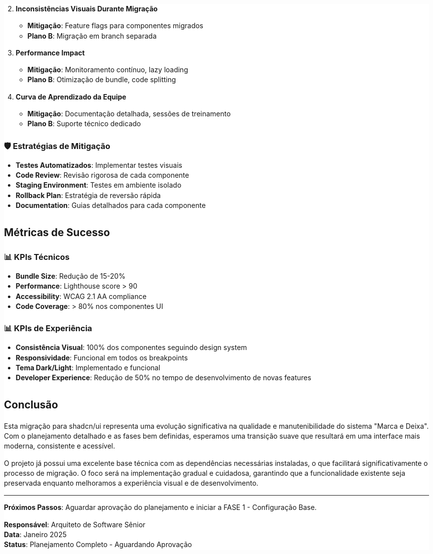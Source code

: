 2. **Inconsistências Visuais Durante Migração**
   - **Mitigação**: Feature flags para componentes migrados
   - **Plano B**: Migração em branch separada

3. **Performance Impact**
   - **Mitigação**: Monitoramento contínuo, lazy loading
   - **Plano B**: Otimização de bundle, code splitting

4. **Curva de Aprendizado da Equipe**
   - **Mitigação**: Documentação detalhada, sessões de treinamento
   - **Plano B**: Suporte técnico dedicado

### 🛡️ Estratégias de Mitigação

- **Testes Automatizados**: Implementar testes visuais
- **Code Review**: Revisão rigorosa de cada componente
- **Staging Environment**: Testes em ambiente isolado
- **Rollback Plan**: Estratégia de reversão rápida
- **Documentation**: Guias detalhados para cada componente

## Métricas de Sucesso

### 📊 KPIs Técnicos
- **Bundle Size**: Redução de 15-20%
- **Performance**: Lighthouse score > 90
- **Accessibility**: WCAG 2.1 AA compliance
- **Code Coverage**: > 80% nos componentes UI

### 📊 KPIs de Experiência
- **Consistência Visual**: 100% dos componentes seguindo design system
- **Responsividade**: Funcional em todos os breakpoints
- **Tema Dark/Light**: Implementado e funcional
- **Developer Experience**: Redução de 50% no tempo de desenvolvimento de novas features

## Conclusão

Esta migração para shadcn/ui representa uma evolução significativa na qualidade e manutenibilidade do sistema "Marca e Deixa". Com o planejamento detalhado e as fases bem definidas, esperamos uma transição suave que resultará em uma interface mais moderna, consistente e acessível.

O projeto já possui uma excelente base técnica com as dependências necessárias instaladas, o que facilitará significativamente o processo de migração. O foco será na implementação gradual e cuidadosa, garantindo que a funcionalidade existente seja preservada enquanto melhoramos a experiência visual e de desenvolvimento.

---

**Próximos Passos**: Aguardar aprovação do planejamento e iniciar a FASE 1 - Configuração Base.

**Responsável**: Arquiteto de Software Sênior  
**Data**: Janeiro 2025  
**Status**: Planejamento Completo - Aguardando Aprovação